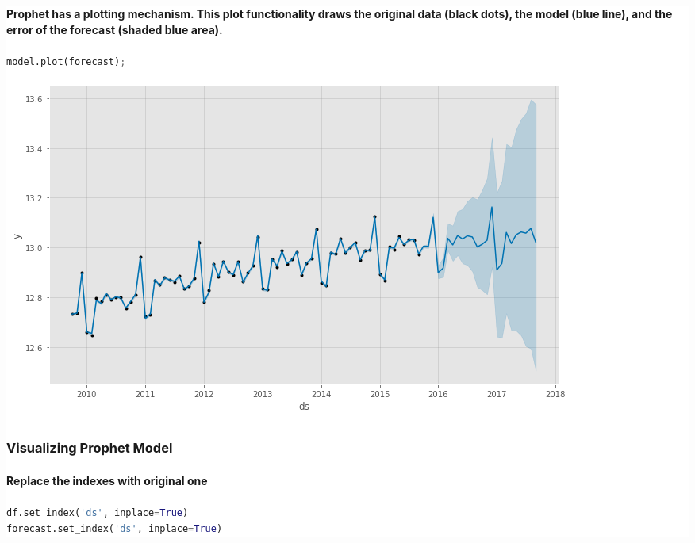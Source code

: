 

#### Prophet has a plotting mechanism. This plot functionality draws the original data (black dots), the model (blue line), and the error of the forecast (shaded blue area).


```python
model.plot(forecast);
```


    
![png](output_image/output_32_0.png)
    



```python

```


```python

```


```python

```

### Visualizing Prophet Model

#### Replace the indexes with original one


```python
df.set_index('ds', inplace=True)
forecast.set_index('ds', inplace=True)
```
